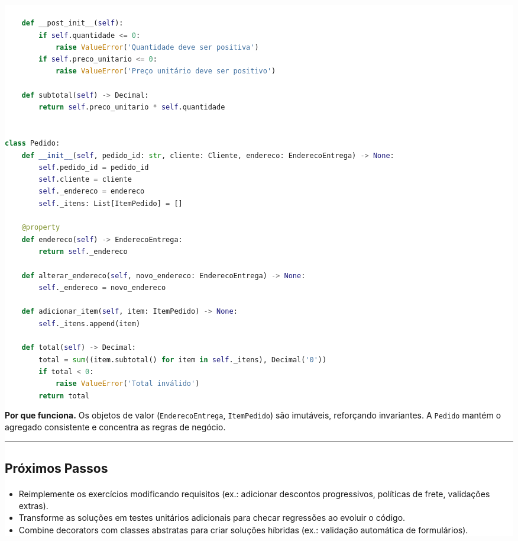 ```python

    def __post_init__(self):
        if self.quantidade <= 0:
            raise ValueError('Quantidade deve ser positiva')
        if self.preco_unitario <= 0:
            raise ValueError('Preço unitário deve ser positivo')

    def subtotal(self) -> Decimal:
        return self.preco_unitario * self.quantidade


class Pedido:
    def __init__(self, pedido_id: str, cliente: Cliente, endereco: EnderecoEntrega) -> None:
        self.pedido_id = pedido_id
        self.cliente = cliente
        self._endereco = endereco
        self._itens: List[ItemPedido] = []

    @property
    def endereco(self) -> EnderecoEntrega:
        return self._endereco

    def alterar_endereco(self, novo_endereco: EnderecoEntrega) -> None:
        self._endereco = novo_endereco

    def adicionar_item(self, item: ItemPedido) -> None:
        self._itens.append(item)

    def total(self) -> Decimal:
        total = sum((item.subtotal() for item in self._itens), Decimal('0'))
        if total < 0:
            raise ValueError('Total inválido')
        return total
```

**Por que funciona.** Os objetos de valor (`EnderecoEntrega`, `ItemPedido`) são imutáveis, reforçando invariantes. A `Pedido` mantém o agregado consistente e concentra as regras de negócio.

---

## Próximos Passos

- Reimplemente os exercícios modificando requisitos (ex.: adicionar descontos progressivos, políticas de frete, validações extras).
- Transforme as soluções em testes unitários adicionais para checar regressões ao evoluir o código.
- Combine decorators com classes abstratas para criar soluções híbridas (ex.: validação automática de formulários).
